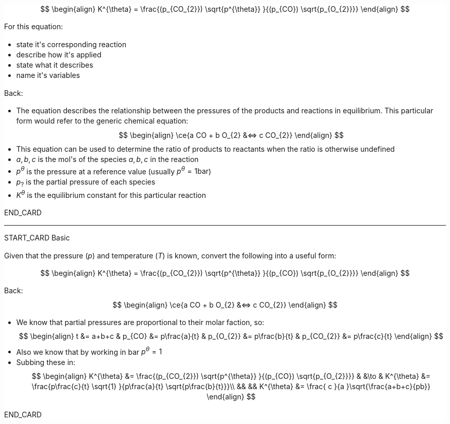 $$ \begin{align}
K^{\theta} = \frac{(p_{CO_{2}}) \sqrt{p^{\theta}} }{(p_{CO}) \sqrt{p_{O_{2}}}}
\end{align} $$

For this equation:
- state it's corresponding reaction
- describe how it's applied
- state what it describes 
- name it's variables

Back: 

- The equation describes the relationship between the pressures of the products and reactions in equilibrium. This particular form would refer to the generic chemical equation:
$$ \begin{align}
\ce{a CO + b O_{2} &<=> c CO_{2}}
\end{align} $$
- This equation can be used to determine the ratio of products to reactants when the ratio is otherwise undefined 
- $a,b,c$ is the mol's of the species $a,b,c$ in the reaction
- $p^{\theta}$ is the pressure at a reference value (usually $p^{\theta} = 1\text{bar}$)
- $p_{?}$ is the partial pressure of each species
- $K^{\theta}$ is the equilibrium constant for this particular reaction

END_CARD


--------

START_CARD
Basic

Given that the pressure ($p$) and temperature ($T$) is known, convert the following into a useful form:

$$ \begin{align}
K^{\theta} = \frac{(p_{CO_{2}}) \sqrt{p^{\theta}} }{(p_{CO}) \sqrt{p_{O_{2}}}}
\end{align} $$

Back: 
$$ \begin{align}
\ce{a CO + b O_{2} &<=> c CO_{2}}
\end{align} $$

- We know that partial pressures are proportional to their molar faction, so:
$$ \begin{align}
t &= a+b+c & p_{CO} &= p\frac{a}{t} & p_{O_{2}} &= p\frac{b}{t} & p_{CO_{2}} &= p\frac{c}{t}
\end{align} $$
- Also we know that by working in bar $p^{\theta}=1$
- Subbing these in:
$$ \begin{align}
K^{\theta} &= \frac{(p_{CO_{2}}) \sqrt{p^{\theta}} }{(p_{CO}) \sqrt{p_{O_{2}}}} & &\to & K^{\theta} &= \frac{p\frac{c}{t} \sqrt{1} }{p\frac{a}{t} \sqrt{p\frac{b}{t}}}\\
&& && K^{\theta} &= \frac{ c }{a }\sqrt{\frac{a+b+c}{pb}}
\end{align} $$

END_CARD






